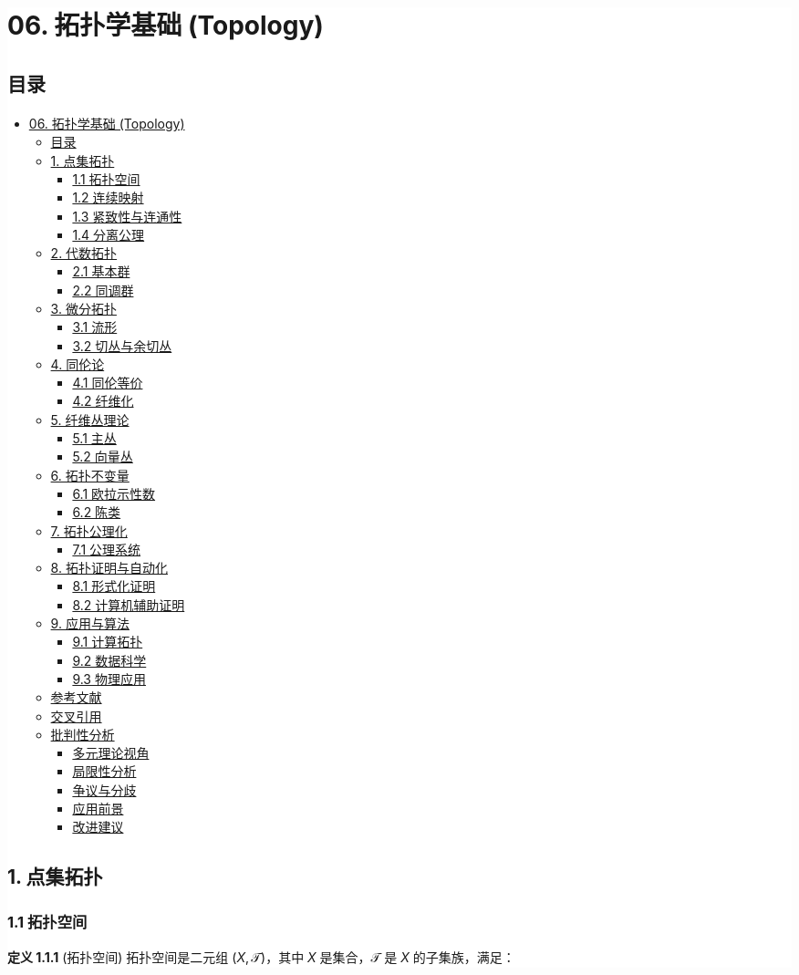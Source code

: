 # 06. 拓扑学基础 (Topology)

## 目录

- [06. 拓扑学基础 (Topology)](#06-拓扑学基础-topology)
  - [目录](#目录)
  - [1. 点集拓扑](#1-点集拓扑)
    - [1.1 拓扑空间](#11-拓扑空间)
    - [1.2 连续映射](#12-连续映射)
    - [1.3 紧致性与连通性](#13-紧致性与连通性)
    - [1.4 分离公理](#14-分离公理)
  - [2. 代数拓扑](#2-代数拓扑)
    - [2.1 基本群](#21-基本群)
    - [2.2 同调群](#22-同调群)
  - [3. 微分拓扑](#3-微分拓扑)
    - [3.1 流形](#31-流形)
    - [3.2 切丛与余切丛](#32-切丛与余切丛)
  - [4. 同伦论](#4-同伦论)
    - [4.1 同伦等价](#41-同伦等价)
    - [4.2 纤维化](#42-纤维化)
  - [5. 纤维丛理论](#5-纤维丛理论)
    - [5.1 主丛](#51-主丛)
    - [5.2 向量丛](#52-向量丛)
  - [6. 拓扑不变量](#6-拓扑不变量)
    - [6.1 欧拉示性数](#61-欧拉示性数)
    - [6.2 陈类](#62-陈类)
  - [7. 拓扑公理化](#7-拓扑公理化)
    - [7.1 公理系统](#71-公理系统)
  - [8. 拓扑证明与自动化](#8-拓扑证明与自动化)
    - [8.1 形式化证明](#81-形式化证明)
    - [8.2 计算机辅助证明](#82-计算机辅助证明)
  - [9. 应用与算法](#9-应用与算法)
    - [9.1 计算拓扑](#91-计算拓扑)
    - [9.2 数据科学](#92-数据科学)
    - [9.3 物理应用](#93-物理应用)
  - [参考文献](#参考文献)
  - [交叉引用](#交叉引用)
  - [批判性分析](#批判性分析)
    - [多元理论视角](#多元理论视角)
    - [局限性分析](#局限性分析)
    - [争议与分歧](#争议与分歧)
    - [应用前景](#应用前景)
    - [改进建议](#改进建议)

## 1. 点集拓扑

### 1.1 拓扑空间

**定义 1.1.1** (拓扑空间)
拓扑空间是二元组 $(X, \mathcal{T})$，其中 $X$ 是集合，$\mathcal{T}$ 是 $X$ 的子集族，满足：
